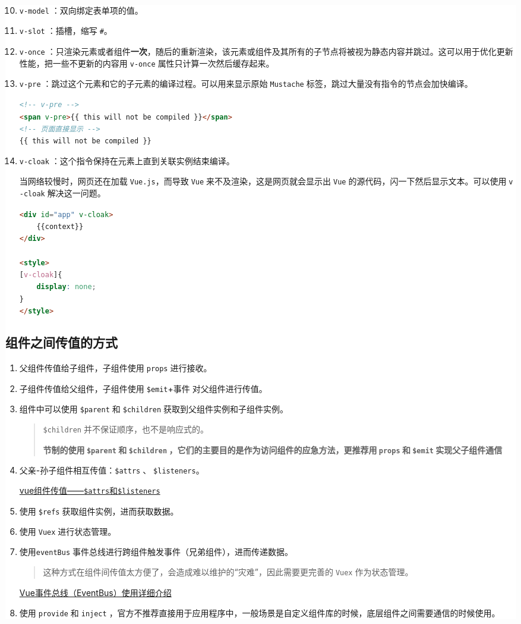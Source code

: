 10. `v-model` ：双向绑定表单项的值。

11. `v-slot` ：插槽，缩写 `#`。

12. `v-once` ：只渲染元素或者组件**一次**，随后的重新渲染，该元素或组件及其所有的子节点将被视为静态内容并跳过。这可以用于优化更新性能，把一些不更新的内容用 `v-once` 属性只计算一次然后缓存起来。

13. `v-pre` ：跳过这个元素和它的子元素的编译过程。可以用来显示原始 `Mustache` 标签，跳过大量没有指令的节点会加快编译。

    ```html
    <!-- v-pre -->
    <span v-pre>{{ this will not be compiled }}</span>
    <!-- 页面直接显示 -->
    {{ this will not be compiled }}
    ```

14. `v-cloak` ：这个指令保持在元素上直到关联实例结束编译。

    当网络较慢时，网页还在加载 `Vue.js`，而导致 `Vue` 来不及渲染，这是网页就会显示出 `Vue` 的源代码，闪一下然后显示文本。可以使用 `v-cloak` 解决这一问题。

    ```html
    <div id="app" v-cloak>
        {{context}}
    </div>
    
    <style>
    [v-cloak]{
        display: none;
    }
    </style>
    ```

## 组件之间传值的方式

1. 父组件传值给子组件，子组件使用 `props` 进行接收。

2. 子组件传值给父组件，子组件使用 `$emit`+事件 对父组件进行传值。

3. 组件中可以使用 `$parent` 和 `$children` 获取到父组件实例和子组件实例。

    > `$children` 并不保证顺序，也不是响应式的。
    >
    > **节制的使用 `$parent` 和  `$children` ，它们的主要目的是作为访问组件的应急方法，更推荐用 `props` 和 `$emit` 实现父子组件通信**

4. 父亲-孙子组件相互传值：`$attrs` 、 `$listeners`。

    [vue组件传值——`$attrs`和`$listeners`](https://www.cnblogs.com/badaozongcai/articles/12791262.html)

5. 使用 `$refs` 获取组件实例，进而获取数据。

6. 使用 `Vuex` 进行状态管理。

7. 使用`eventBus` 事件总线进行跨组件触发事件（兄弟组件），进而传递数据。

    > 这种方式在组件间传值太方便了，会造成难以维护的“灾难”，因此需要更完善的 `Vuex` 作为状态管理。

    [Vue事件总线（EventBus）使用详细介绍](https://zhuanlan.zhihu.com/p/72777951)

8. 使用 `provide` 和 `inject` ，官方不推荐直接用于应用程序中，一般场景是自定义组件库的时候，底层组件之间需要通信的时候使用。

